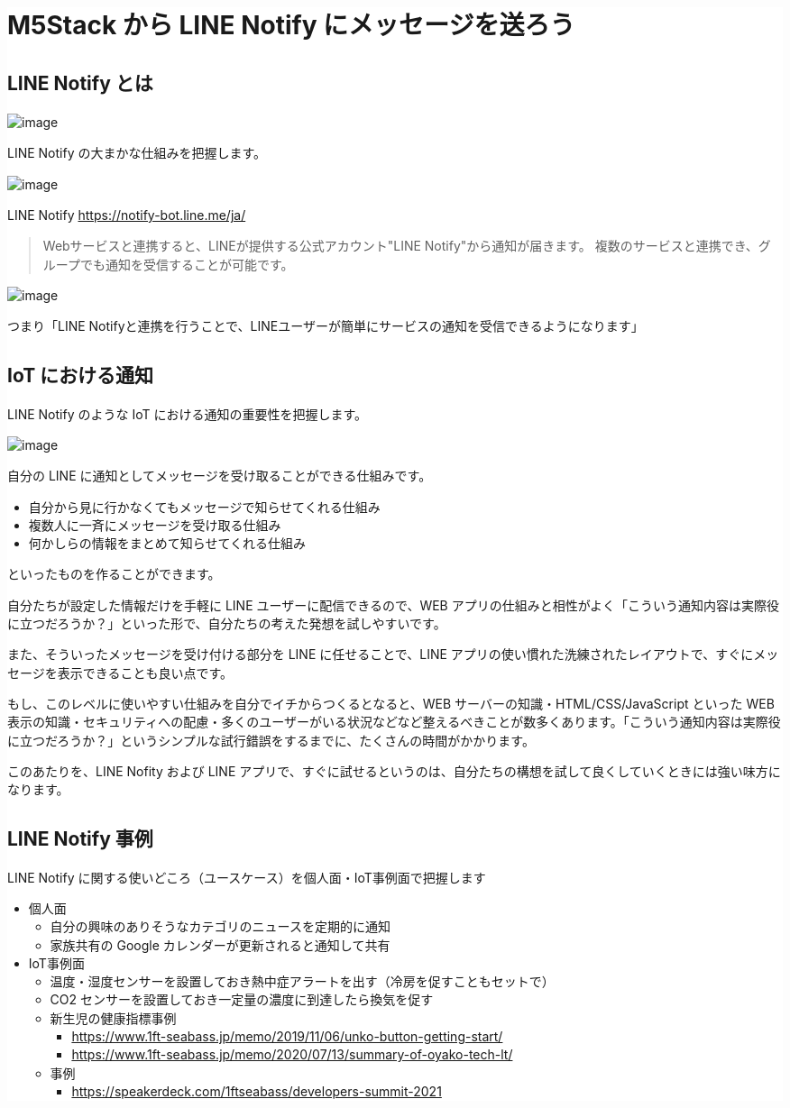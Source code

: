 # M5Stack から LINE Notify にメッセージを送ろう

## LINE Notify とは

![image](https://i.gyazo.com/5cf50e16f926ec4f0bdc17f76b5558e5.png)

LINE Notify の大まかな仕組みを把握します。

![image](https://i.gyazo.com/5ee7b4482f1b28caaf860e72744cd2f5.png)

LINE Notify https://notify-bot.line.me/ja/

> Webサービスと連携すると、LINEが提供する公式アカウント"LINE Notify"から通知が届きます。
> 複数のサービスと連携でき、グループでも通知を受信することが可能です。

![image](https://i.gyazo.com/8dddc3621b4a77af65be36d7907cd02a.png)

つまり「LINE Notifyと連携を行うことで、LINEユーザーが簡単にサービスの通知を受信できるようになります」

## IoT における通知

LINE Notify のような IoT における通知の重要性を把握します。

![image](https://i.gyazo.com/9e70b598a6e055b9b1a7ddab800f6f8a.png)

自分の LINE に通知としてメッセージを受け取ることができる仕組みです。

- 自分から見に行かなくてもメッセージで知らせてくれる仕組み
- 複数人に一斉にメッセージを受け取る仕組み
- 何かしらの情報をまとめて知らせてくれる仕組み

といったものを作ることができます。

自分たちが設定した情報だけを手軽に LINE ユーザーに配信できるので、WEB アプリの仕組みと相性がよく「こういう通知内容は実際役に立つだろうか？」といった形で、自分たちの考えた発想を試しやすいです。

また、そういったメッセージを受け付ける部分を LINE に任せることで、LINE アプリの使い慣れた洗練されたレイアウトで、すぐにメッセージを表示できることも良い点です。

もし、このレベルに使いやすい仕組みを自分でイチからつくるとなると、WEB サーバーの知識・HTML/CSS/JavaScript といった WEB 表示の知識・セキュリティへの配慮・多くのユーザーがいる状況などなど整えるべきことが数多くあります。「こういう通知内容は実際役に立つだろうか？」というシンプルな試行錯誤をするまでに、たくさんの時間がかかります。

このあたりを、LINE Nofity および LINE アプリで、すぐに試せるというのは、自分たちの構想を試して良くしていくときには強い味方になります。

## LINE Notify 事例

LINE Notify に関する使いどころ（ユースケース）を個人面・IoT事例面で把握します

- 個人面
  - 自分の興味のありそうなカテゴリのニュースを定期的に通知
  - 家族共有の Google カレンダーが更新されると通知して共有
- IoT事例面
  - 温度・湿度センサーを設置しておき熱中症アラートを出す（冷房を促すこともセットで）
  - CO2 センサーを設置しておき一定量の濃度に到達したら換気を促す
  - 新生児の健康指標事例
    - https://www.1ft-seabass.jp/memo/2019/11/06/unko-button-getting-start/
    - https://www.1ft-seabass.jp/memo/2020/07/13/summary-of-oyako-tech-lt/
  - 事例
    - https://speakerdeck.com/1ftseabass/developers-summit-2021
